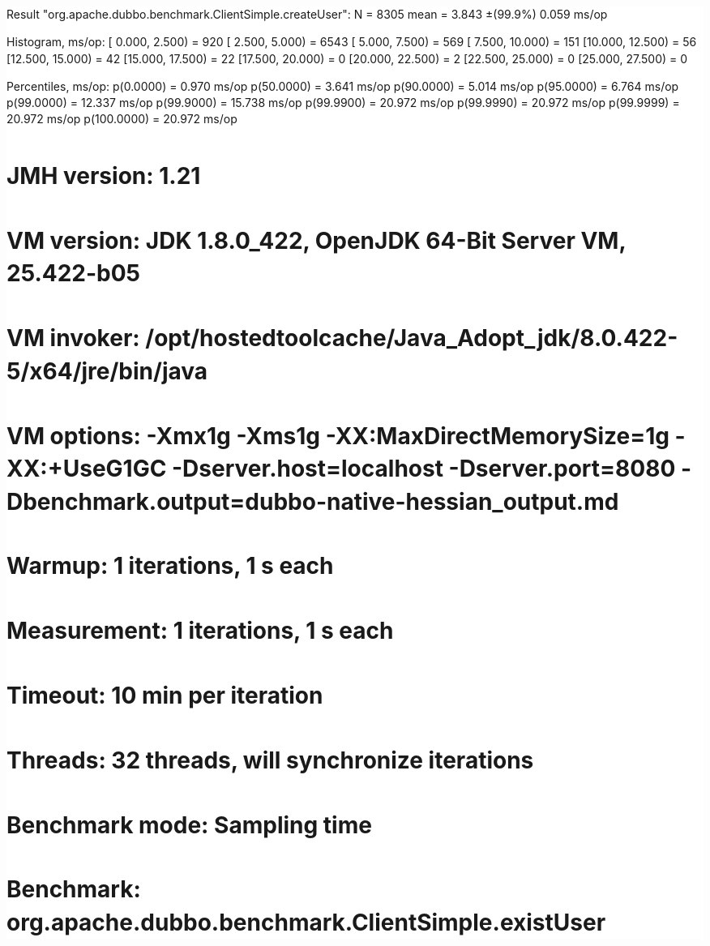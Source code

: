 

Result "org.apache.dubbo.benchmark.ClientSimple.createUser":
  N = 8305
  mean =      3.843 ±(99.9%) 0.059 ms/op

  Histogram, ms/op:
    [ 0.000,  2.500) = 920 
    [ 2.500,  5.000) = 6543 
    [ 5.000,  7.500) = 569 
    [ 7.500, 10.000) = 151 
    [10.000, 12.500) = 56 
    [12.500, 15.000) = 42 
    [15.000, 17.500) = 22 
    [17.500, 20.000) = 0 
    [20.000, 22.500) = 2 
    [22.500, 25.000) = 0 
    [25.000, 27.500) = 0 

  Percentiles, ms/op:
      p(0.0000) =      0.970 ms/op
     p(50.0000) =      3.641 ms/op
     p(90.0000) =      5.014 ms/op
     p(95.0000) =      6.764 ms/op
     p(99.0000) =     12.337 ms/op
     p(99.9000) =     15.738 ms/op
     p(99.9900) =     20.972 ms/op
     p(99.9990) =     20.972 ms/op
     p(99.9999) =     20.972 ms/op
    p(100.0000) =     20.972 ms/op


# JMH version: 1.21
# VM version: JDK 1.8.0_422, OpenJDK 64-Bit Server VM, 25.422-b05
# VM invoker: /opt/hostedtoolcache/Java_Adopt_jdk/8.0.422-5/x64/jre/bin/java
# VM options: -Xmx1g -Xms1g -XX:MaxDirectMemorySize=1g -XX:+UseG1GC -Dserver.host=localhost -Dserver.port=8080 -Dbenchmark.output=dubbo-native-hessian_output.md
# Warmup: 1 iterations, 1 s each
# Measurement: 1 iterations, 1 s each
# Timeout: 10 min per iteration
# Threads: 32 threads, will synchronize iterations
# Benchmark mode: Sampling time
# Benchmark: org.apache.dubbo.benchmark.ClientSimple.existUser
